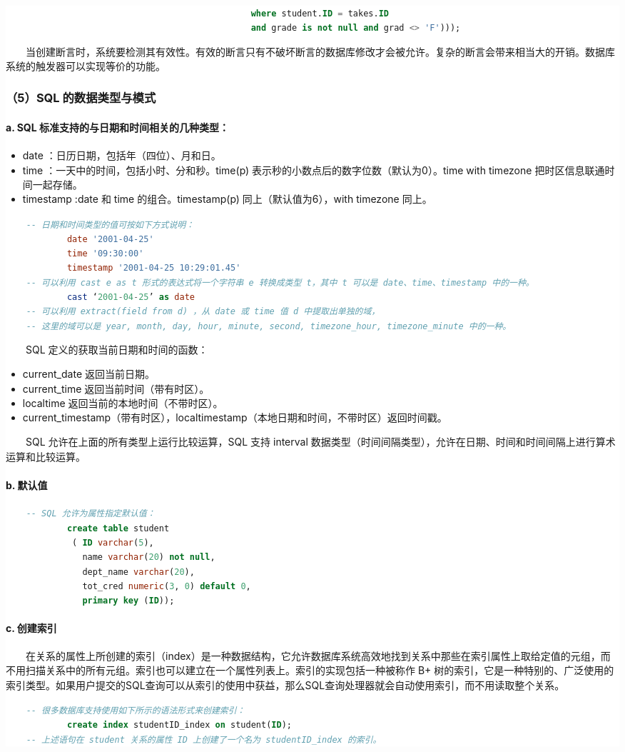 ```sql
                                                where student.ID = takes.ID
                                                and grade is not null and grad <> 'F')));
```

&emsp;&emsp;当创建断言时，系统要检测其有效性。有效的断言只有不破坏断言的数据库修改才会被允许。复杂的断言会带来相当大的开销。数据库系统的触发器可以实现等价的功能。

### （5）SQL 的数据类型与模式

#### a. SQL 标准支持的与日期和时间相关的几种类型：
+ date ：日历日期，包括年（四位）、月和日。
+ time ：一天中的时间，包括小时、分和秒。time(p) 表示秒的小数点后的数字位数（默认为0）。time with timezone 把时区信息联通时间一起存储。
+ timestamp :date 和 time 的组合。timestamp(p) 同上（默认值为6），with timezone 同上。

```sql
    -- 日期和时间类型的值可按如下方式说明：
            date '2001-04-25'
            time '09:30:00'
            timestamp '2001-04-25 10:29:01.45'
    -- 可以利用 cast e as t 形式的表达式将一个字符串 e 转换成类型 t，其中 t 可以是 date、time、timestamp 中的一种。
            cast ‘2001-04-25’ as date
    -- 可以利用 extract(field from d) ，从 date 或 time 值 d 中提取出单独的域，
    -- 这里的域可以是 year, month, day, hour, minute, second, timezone_hour, timezone_minute 中的一种。
```

&emsp;&emsp;SQL 定义的获取当前日期和时间的函数：
+ current_date 返回当前日期。
+ current_time 返回当前时间（带有时区）。
+ localtime 返回当前的本地时间（不带时区）。
+ current_timestamp（带有时区），localtimestamp（本地日期和时间，不带时区）返回时间戳。

&emsp;&emsp;SQL 允许在上面的所有类型上运行比较运算，SQL 支持 interval 数据类型（时间间隔类型），允许在日期、时间和时间间隔上进行算术运算和比较运算。

#### b. 默认值

```sql
    -- SQL 允许为属性指定默认值：
            create table student
             ( ID varchar(5),
               name varchar(20) not null,
               dept_name varchar(20),
               tot_cred numeric(3, 0) default 0,
               primary key (ID));
```

#### c. 创建索引

&emsp;&emsp;在关系的属性上所创建的索引（index）是一种数据结构，它允许数据库系统高效地找到关系中那些在索引属性上取给定值的元组，而不用扫描关系中的所有元组。索引也可以建立在一个属性列表上。索引的实现包括一种被称作 B+ 树的索引，它是一种特别的、广泛使用的索引类型。如果用户提交的SQL查询可以从索引的使用中获益，那么SQL查询处理器就会自动使用索引，而不用读取整个关系。

```sql
    -- 很多数据库支持使用如下所示的语法形式来创建索引：
            create index studentID_index on student(ID);
    -- 上述语句在 student 关系的属性 ID 上创建了一个名为 studentID_index 的索引。
```
